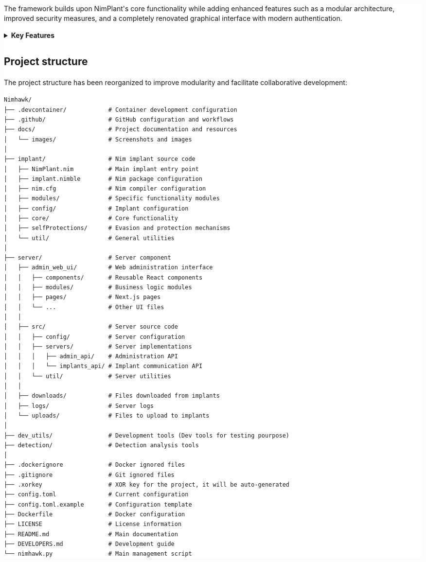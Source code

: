 The framework builds upon NimPlant's core functionality while adding enhanced features such as a modular architecture, improved security measures, and a completely renovated graphical interface with modern authentication.

<details><summary><strong>Key Features</strong></summary></details>

## Project structure

The project structure has been reorganized to improve modularity and facilitate collaborative development:

```
Nimhawk/
├── .devcontainer/            # Container development configuration
├── .github/                  # GitHub configuration and workflows
├── docs/                     # Project documentation and resources
│   └── images/               # Screenshots and images
│
├── implant/                  # Nim implant source code
│   ├── NimPlant.nim          # Main implant entry point
│   ├── implant.nimble        # Nim package configuration
│   ├── nim.cfg               # Nim compiler configuration
│   ├── modules/              # Specific functionality modules
│   ├── config/               # Implant configuration
│   ├── core/                 # Core functionality
│   ├── selfProtections/      # Evasion and protection mechanisms
│   └── util/                 # General utilities
│
├── server/                   # Server component
│   ├── admin_web_ui/         # Web administration interface
│   │   ├── components/       # Reusable React components
│   │   ├── modules/          # Business logic modules
│   │   ├── pages/            # Next.js pages
│   │   └── ...               # Other UI files
│   │
│   ├── src/                  # Server source code
│   │   ├── config/           # Server configuration
│   │   ├── servers/          # Server implementations
│   │   │   ├── admin_api/    # Administration API
│   │   │   └── implants_api/ # Implant communication API
│   │   └── util/             # Server utilities
│   │
│   ├── downloads/            # Files downloaded from implants
│   ├── logs/                 # Server logs
│   └── uploads/              # Files to upload to implants
│
├── dev_utils/                # Development tools (Dev tools for testing pourpose)
├── detection/                # Detection analysis tools
│
├── .dockerignore             # Docker ignored files
├── .gitignore                # Git ignored files
├── .xorkey                   # XOR key for the project, it will be auto-generated 
├── config.toml               # Current configuration
├── config.toml.example       # Configuration template
├── Dockerfile                # Docker configuration
├── LICENSE                   # License information
├── README.md                 # Main documentation
├── DEVELOPERS.md             # Development guide
└── nimhawk.py                # Main management script
```

